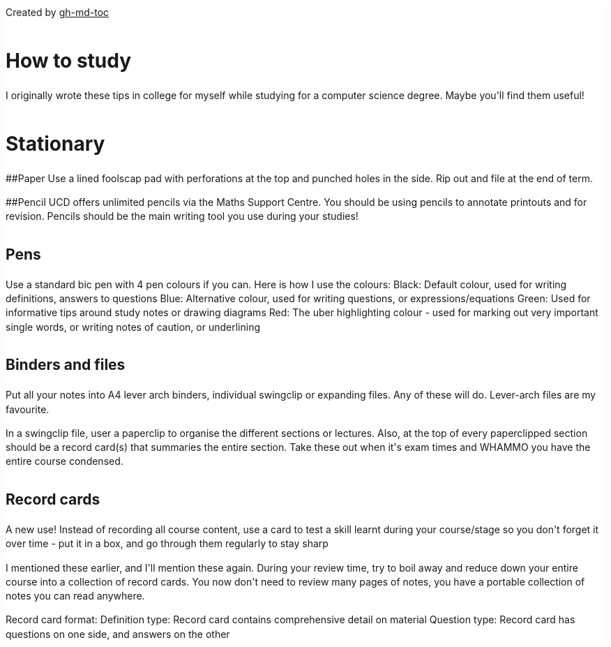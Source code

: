 Created by [gh-md-toc](https://github.com/ekalinin/github-markdown-toc)



# How to study

I originally wrote these tips in college for myself while studying for a
computer science degree. Maybe you'll find them useful!

# Stationary
##Paper
Use a lined foolscap pad with perforations at the top and punched holes in the 
side. Rip out and file at the end of term.

##Pencil
UCD offers unlimited pencils via the Maths Support Centre. You should be using 
pencils to annotate printouts and for revision. Pencils should be the main 
writing tool you use during your studies!

## Pens
Use a standard bic pen with 4 pen colours if you can. Here is how I use the 
colours:
Black: Default colour, used for writing definitions, answers to questions
Blue: Alternative colour, used for writing questions, or expressions/equations
Green: Used for informative tips around study notes or drawing diagrams
Red: The uber highlighting colour - used for marking out very important single 
words, or writing notes of caution, or underlining

## Binders and files
Put all your notes into A4 lever arch binders, individual swingclip or
expanding files. Any of these will do. Lever-arch files are my favourite.

In a swingclip file, user a paperclip to organise the different sections or 
lectures. Also, at the top of every paperclipped section should be a record 
card(s) that summaries the entire section. Take these out when it's exam times 
and WHAMMO you have the entire course condensed.

## Record cards
A new use! Instead of recording all course content, use a card to test a skill 
learnt during your course/stage so you don't forget it over time - put it in a 
box, and go through them regularly to stay sharp

I mentioned these earlier, and I'll mention these again. During your review 
time, try to boil away and reduce down your entire course into a collection of 
record cards. You now don't need to review many pages of notes, you have a 
portable collection of notes you can read anywhere.

Record card format:
	Definition type: Record card contains comprehensive detail on material
	Question type: Record card has questions on one side, and answers on the
other
